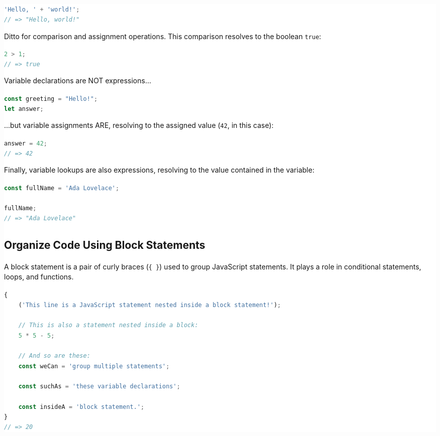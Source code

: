 ```js
'Hello, ' + 'world!';
// => "Hello, world!"
```

Ditto for comparison and assignment operations. This comparison resolves to the
boolean `true`:

```js
2 > 1;
// => true
```

Variable declarations are NOT expressions...

```js
const greeting = "Hello!";
let answer;
```

...but variable assignments ARE, resolving to the assigned value (`42`, in this
case):

```js
answer = 42;
// => 42
```

Finally, variable lookups are also expressions, resolving to the value contained
in the variable:

```js
const fullName = 'Ada Lovelace';

fullName;
// => "Ada Lovelace"
```

## Organize Code Using Block Statements

A block statement is a pair of curly braces (`{ }`) used to group JavaScript
statements. It plays a role in conditional statements, loops, and functions.

```js
{
    ('This line is a JavaScript statement nested inside a block statement!');

    // This is also a statement nested inside a block:
    5 * 5 - 5;

    // And so are these:
    const weCan = 'group multiple statements';

    const suchAs = 'these variable declarations';

    const insideA = 'block statement.';
}
// => 20
```
